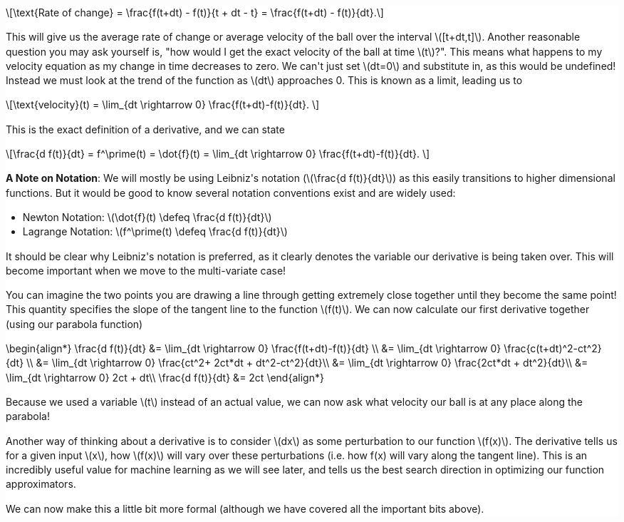 \\[\text{Rate of change} = \frac{f(t+dt) - f(t)}{t + dt - t} = \frac{f(t+dt) - f(t)}{dt}.\\]

This will give us the average rate of change or average velocity of the ball over the interval \\([t+dt,t]\\). Another reasonable question you may ask yourself is, "how would I get the exact velocity of the ball at time \\(t\\)?". This means what happens to my velocity equation as my change in time decreases to zero. We can't just set \\(dt=0\\) and substitute in, as this would be undefined! Instead we must look at the trend of the function as \\(dt\\) approaches 0. This is known as a limit, leading us to

\\[\text{velocity}(t) = \lim\_{dt \rightarrow 0} \frac{f(t+dt)-f(t)}{dt}. \\]

This is the exact definition of a derivative, and we can state

\\[\frac{d f(t)}{dt} = f^\prime(t) = \dot{f}(t) = \lim\_{dt \rightarrow 0} \frac{f(t+dt)-f(t)}{dt}. \\]

<aside>

**A Note on Notation**: We will mostly be using Leibniz's notation (\\(\frac{d f(t)}{dt}\\)) as this easily transitions to higher dimensional functions. But it would be good to know several notation conventions exist and are widely used:

-   Newton Notation: \\(\dot{f}(t) \defeq \frac{d f(t)}{dt}\\)
-   Lagrange Notation: \\(f^\prime(t) \defeq \frac{d f(t)}{dt}\\)

It should be clear why Leibniz's notation is preferred, as it clearly denotes the variable our derivative is being taken over. This will become important when we move to the multi-variate case!

</aside>

You can imagine the two points you are drawing a line through getting extremely close together until they become the same point! This quantity specifies the slope of the tangent line to the function \\(f(t)\\). We can now calculate our first derivative together (using our parabola function)

\begin{align\*}
\frac{d f(t)}{dt} &= \lim\_{dt \rightarrow 0} \frac{f(t+dt)-f(t)}{dt} \\\\
&= \lim\_{dt \rightarrow 0} \frac{c(t+dt)^2-ct^2}{dt}	\\\\
&= \lim\_{dt \rightarrow 0} \frac{ct^2+ 2ct\*dt + dt^2-ct^2}{dt}\\\\
&= \lim\_{dt \rightarrow 0} \frac{2ct\*dt + dt^2}{dt}\\\\
&= \lim\_{dt \rightarrow 0} 2ct + dt\\\\
\frac{d f(t)}{dt} &= 2ct
\end{align\*}

Because we used a variable \\(t\\) instead of an actual value, we can now ask what velocity our ball is at any place along the parabola!

<aside>

Another way of thinking about a derivative is to consider \\(dx\\) as some perturbation to our function \\(f(x)\\). The derivative tells us for a given input \\(x\\), how \\(f(x)\\) will vary over these perturbations (i.e. how f(x) will vary along the tangent line). This is an incredibly useful value for machine learning as we will see later, and tells us the best search direction in optimizing our function approximators.

</aside>

We can now make this a little bit more formal (although we have covered all the important bits above).
